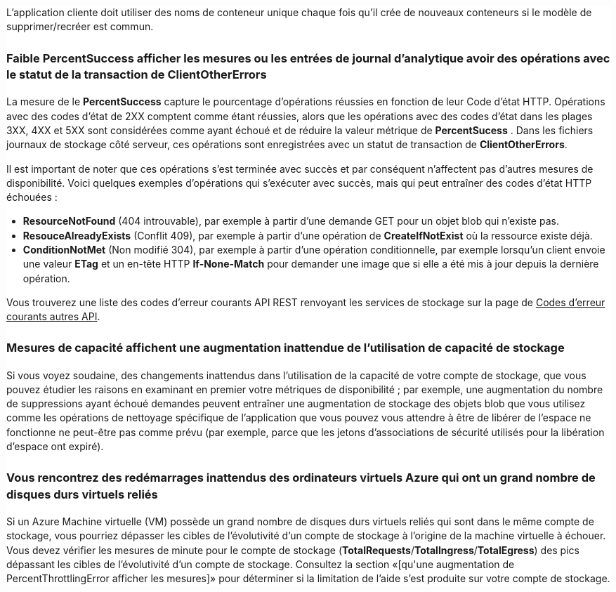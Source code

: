 L’application cliente doit utiliser des noms de conteneur unique chaque fois qu’il crée de nouveaux conteneurs si le modèle de supprimer/recréer est commun.

### <a name="metrics-show-low-percent-success"></a>Faible PercentSuccess afficher les mesures ou les entrées de journal d’analytique avoir des opérations avec le statut de la transaction de ClientOtherErrors

La mesure de le **PercentSuccess** capture le pourcentage d’opérations réussies en fonction de leur Code d’état HTTP. Opérations avec des codes d’état de 2XX comptent comme étant réussies, alors que les opérations avec des codes d’état dans les plages 3XX, 4XX et 5XX sont considérées comme ayant échoué et de réduire la valeur métrique de **PercentSucess** . Dans les fichiers journaux de stockage côté serveur, ces opérations sont enregistrées avec un statut de transaction de **ClientOtherErrors**.

Il est important de noter que ces opérations s’est terminée avec succès et par conséquent n’affectent pas d’autres mesures de disponibilité. Voici quelques exemples d’opérations qui s’exécuter avec succès, mais qui peut entraîner des codes d’état HTTP échouées :
- **ResourceNotFound** (404 introuvable), par exemple à partir d’une demande GET pour un objet blob qui n’existe pas.
- **ResouceAlreadyExists** (Conflit 409), par exemple à partir d’une opération de **CreateIfNotExist** où la ressource existe déjà.
- **ConditionNotMet** (Non modifié 304), par exemple à partir d’une opération conditionnelle, par exemple lorsqu’un client envoie une valeur **ETag** et un en-tête HTTP **If-None-Match** pour demander une image que si elle a été mis à jour depuis la dernière opération.

Vous trouverez une liste des codes d’erreur courants API REST renvoyant les services de stockage sur la page de <a href="http://msdn.microsoft.com/library/azure/dd179357.aspx" target="_blank">Codes d’erreur courants autres API</a>.

### <a name="capacity-metrics-show-an-unexpected-increase"></a>Mesures de capacité affichent une augmentation inattendue de l’utilisation de capacité de stockage


Si vous voyez soudaine, des changements inattendus dans l’utilisation de la capacité de votre compte de stockage, que vous pouvez étudier les raisons en examinant en premier votre métriques de disponibilité ; par exemple, une augmentation du nombre de suppressions ayant échoué demandes peuvent entraîner une augmentation de stockage des objets blob que vous utilisez comme les opérations de nettoyage spécifique de l’application que vous pouvez vous attendre à être de libérer de l’espace ne fonctionne ne peut-être pas comme prévu (par exemple, parce que les jetons d’associations de sécurité utilisés pour la libération d’espace ont expiré).

### <a name="you-are-experiencing-unexpected-reboots"></a>Vous rencontrez des redémarrages inattendus des ordinateurs virtuels Azure qui ont un grand nombre de disques durs virtuels reliés

Si un Azure Machine virtuelle (VM) possède un grand nombre de disques durs virtuels reliés qui sont dans le même compte de stockage, vous pourriez dépasser les cibles de l’évolutivité d’un compte de stockage à l’origine de la machine virtuelle à échouer. Vous devez vérifier les mesures de minute pour le compte de stockage (**TotalRequests**/**TotalIngress**/**TotalEgress**) des pics dépassant les cibles de l’évolutivité d’un compte de stockage. Consultez la section «[qu'une augmentation de PercentThrottlingError afficher les mesures]» pour déterminer si la limitation de l’aide s’est produite sur votre compte de stockage.


[Introduction]: #introduction
[L’organisation de ce guide]: #how-this-guide-is-organized
[Surveillance de votre service de stockage]: #monitoring-your-storage-service
[Surveillance de l’état du service]: #monitoring-service-health
[Analyse de la capacité]: #monitoring-capacity
[Analyse de la disponibilité]: #monitoring-availability
[Analyse des performances]: #monitoring-performance
[Diagnostic des problèmes de stockage]: #diagnosing-storage-issues
[Problèmes de service de santé]: #service-health-issues
[Problèmes de performances]: #performance-issues
[Diagnostic des erreurs]: #diagnosing-errors
[Problèmes d’émulateur de stockage]: #storage-emulator-issues
[Outils de journalisation de stockage]: #storage-logging-tools
[À l’aide d’outils d’enregistrement de réseau]: #using-network-logging-tools
[Suivi de bout en bout]: #end-to-end-tracing
[Mise en corrélation des données de journal]: #correlating-log-data
[ID de la demande client]: #client-request-id
[ID du serveur de requête]: #server-request-id
[Estampilles]: #timestamps
[Guide de dépannage]: #troubleshooting-guidance
[Affichent les mesures AverageE2ELatency haute et basse AverageServerLatency]: #metrics-show-high-AverageE2ELatency-and-low-AverageServerLatency
[Affichent les mesures de faible AverageE2ELatency et AverageServerLatency de faible mais que le client est confronté à une latence élevée]: #metrics-show-low-AverageE2ELatency-and-low-AverageServerLatency
[Afficher les mesures de haute AverageServerLatency]: #metrics-show-high-AverageServerLatency
[Vous rencontrez des retards inattendus dans la remise des messages dans une file d’attente]: #you-are-experiencing-unexpected-delays-in-message-delivery
[Mesures montrent une augmentation de PercentThrottlingError]: #metrics-show-an-increase-in-PercentThrottlingError
[Augmentation temporaire des PercentThrottlingError]: #transient-increase-in-PercentThrottlingError
[Augmentation permanente dans l’erreur de PercentThrottlingError]: #permanent-increase-in-PercentThrottlingError
[Mesures montrent une augmentation de PercentTimeoutError]: #metrics-show-an-increase-in-PercentTimeoutError
[Mesures montrent une augmentation de PercentNetworkError]: #metrics-show-an-increase-in-PercentNetworkError
[Le client reçoit les messages HTTP 403 (refusé)]: #the-client-is-receiving-403-messages
[Le client reçoit les messages HTTP 404 (introuvable)]: #the-client-is-receiving-404-messages
[Le client ou un autre processus précédemment supprimé l’objet]: #client-previously-deleted-the-object
[Un problème d’autorisation de Signature de l’accès partagé (SAS)]: #SAS-authorization-issue
[Code de JavaScript côté client n’a pas l’autorisation d’accéder à l’objet]: #JavaScript-code-does-not-have-permission
[Panne réseau]: #network-failure
[Le client reçoit les messages HTTP 409 (conflit)]: #the-client-is-receiving-409-messages
[Faible PercentSuccess afficher les mesures ou les entrées de journal d’analytique avoir des opérations avec le statut de la transaction de ClientOtherErrors]: #metrics-show-low-percent-success
[Mesures de capacité affichent une augmentation inattendue de l’utilisation de capacité de stockage]: #capacity-metrics-show-an-unexpected-increase
[Vous rencontrez des redémarrages inattendus des Machines virtuelles disposant d’un grand nombre de disques durs virtuels reliés]: #you-are-experiencing-unexpected-reboots
[Votre problème découle de l’utilisation de l’émulateur de stockage de développement ou de test]: #your-issue-arises-from-using-the-storage-emulator
[La fonctionnalité « X » ne fonctionne pas dans l’émulateur de stockage]: #feature-X-is-not-working
[Erreur « la valeur d’un des en-têtes HTTP n’est pas au format correct » lors de l’utilisation de l’émulateur de stockage]: #error-HTTP-header-not-correct-format
[L’émulateur de stockage en cours d’exécution requiert des privilèges d’administrateur]: #storage-emulator-requires-administrative-privileges
[Vous rencontrez des problèmes pour installer le SDK Azure pour .NET]: #you-are-encountering-problems-installing-the-Windows-Azure-SDK
[Vous avez un autre problème avec un service de stockage]: #you-have-a-different-issue-with-a-storage-service
[Annexes]: #appendices
[Appendice 1 : À l’aide de Fiddler pour capturer le trafic HTTP et HTTPS]: #appendix-1
[Appendice 2 : À l’aide de Wireshark pour capturer le trafic réseau]: #appendix-2
[Appendice 3 : À l’aide de Microsoft Message Analyzer pour capturer le trafic réseau]: #appendix-3
[Appendice 4 : À l’aide d’Excel pour afficher les mesures et les données du journal]: #appendix-4
[Appendice 5 : Analyse avec des aperçus de l’Application pour Visual Studio Team Services]: #appendix-5
[1]: ./media/storage-monitoring-diagnosing-troubleshooting-classic-portal/overview.png
[2]: ./media/storage-monitoring-diagnosing-troubleshooting-classic-portal/portal-screenshot.png
[3]: ./media/storage-monitoring-diagnosing-troubleshooting-classic-portal/hour-minute-metrics.png
[4]: ./media/storage-monitoring-diagnosing-troubleshooting-classic-portal/high-e2e-latency.png
[5]: ./media/storage-monitoring-diagnosing-troubleshooting-classic-portal/fiddler-screenshot.png
[6]: ./media/storage-monitoring-diagnosing-troubleshooting-classic-portal/wireshark-screenshot-1.png
[7]: ./media/storage-monitoring-diagnosing-troubleshooting-classic-portal/wireshark-screenshot-2.png
[8]: ./media/storage-monitoring-diagnosing-troubleshooting-classic-portal/wireshark-screenshot-3.png
[9]: ./media/storage-monitoring-diagnosing-troubleshooting-classic-portal/mma-screenshot-1.png
[10]: ./media/storage-monitoring-diagnosing-troubleshooting-classic-portal/mma-screenshot-2.png